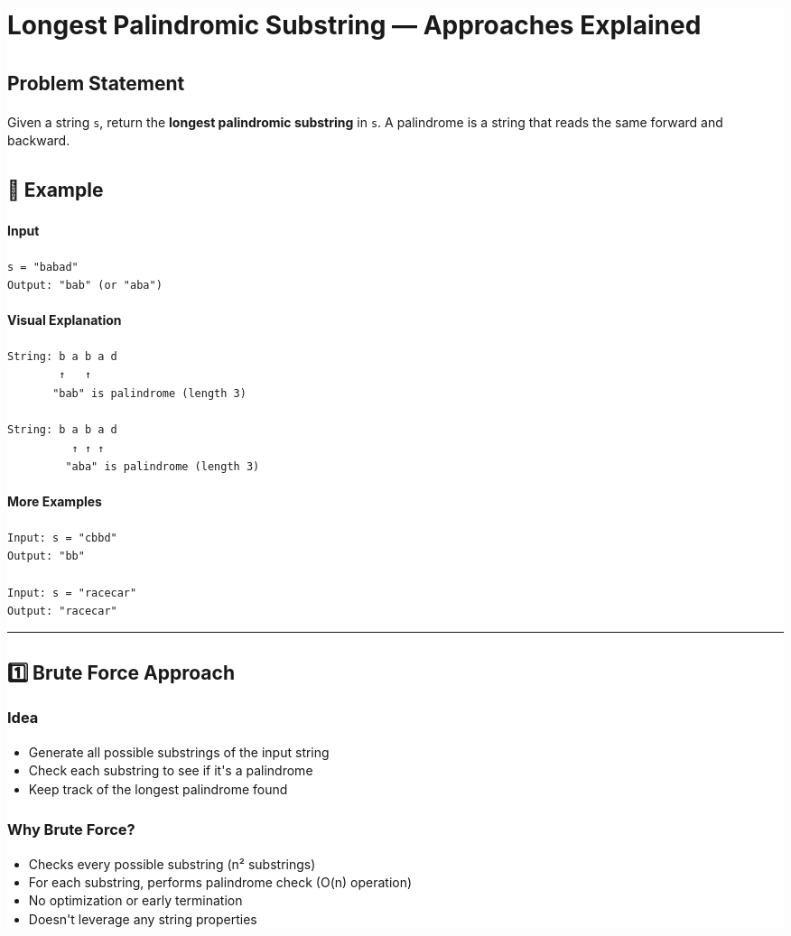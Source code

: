 # Longest Palindromic Substring — Approaches Explained

## Problem Statement
Given a string `s`, return the **longest palindromic substring** in `s`. A palindrome is a string that reads the same forward and backward.

## 📘 Example

#### Input
```text
s = "babad"
Output: "bab" (or "aba")
```

#### Visual Explanation
```text
String: b a b a d
        ↑   ↑   
       "bab" is palindrome (length 3)
       
String: b a b a d
          ↑ ↑ ↑
         "aba" is palindrome (length 3)
```

#### More Examples
```text
Input: s = "cbbd"
Output: "bb"

Input: s = "racecar" 
Output: "racecar"
```

---

## 1️⃣ Brute Force Approach

### Idea
- Generate all possible substrings of the input string
- Check each substring to see if it's a palindrome
- Keep track of the longest palindrome found

### Why Brute Force?
- Checks every possible substring (n² substrings)
- For each substring, performs palindrome check (O(n) operation)
- No optimization or early termination
- Doesn't leverage any string properties
